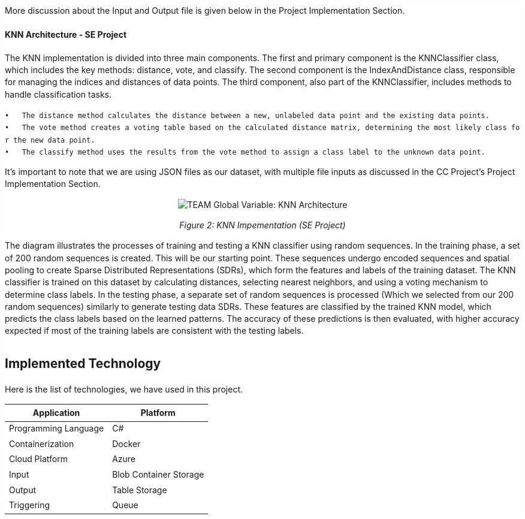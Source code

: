 More discussion about the Input and Output file is given below in the Project Implementation Section. 

#### KNN Architecture - SE Project 
The KNN implementation is divided into three main components. The first and primary component is the KNNClassifier class, which includes the key methods: distance, vote, and classify. The second component is the IndexAndDistance class, responsible for managing the indices and distances of data points. The third component, also part of the KNNClassifier, includes methods to handle classification tasks.

	•	The distance method calculates the distance between a new, unlabeled data point and the existing data points.
	•	The vote method creates a voting table based on the calculated distance matrix, determining the most likely class for the new data point.
	•	The classify method uses the results from the vote method to assign a class label to the unknown data point.

It’s important to note that we are using JSON files as our dataset, with multiple file inputs as discussed in the CC Project’s Project Implementation Section.

<p align="center">
  <img src="https://github.com/UniversityOfAppliedSciencesFrankfurt/se-cloud-2023-2024/blob/ead459b9083b04c094ceced1e1e5ea11fba9e73d/Source/MyCloudProjectSample/Documentation/Screenshots/SE-Project.png" width="800" alt="TEAM Global Variable: KNN Architecture" />
</p>
<p align="center">
  <em>Figure 2: KNN Impementation (SE Project) </em>
</p>

The diagram illustrates the processes of training and testing a KNN classifier using random sequences. In the training phase, a set of 200 random sequences is created. This will be our starting point. These sequences undergo encoded sequences and spatial pooling to create Sparse Distributed Representations (SDRs), which form the features and labels of the training dataset. The KNN classifier is trained on this dataset by calculating distances, selecting nearest neighbors, and using a voting mechanism to determine class labels. In the testing phase, a separate set of random sequences is processed (Which we selected from our 200 random sequences) similarly to generate testing data SDRs. These features are classified by the trained KNN model, which predicts the class labels based on the learned patterns. The accuracy of these predictions is then evaluated, with higher accuracy expected if most of the training labels are consistent with the testing labels.



## Implemented Technology
Here is the list of technologies, we have used in this project.

| Application | Platform |
|---|---|
| Programming Language | C# |
| Containerization | Docker |
| Cloud Platform | Azure |
| Input | Blob Container Storage |
| Output | Table Storage |
| Triggering | Queue |
